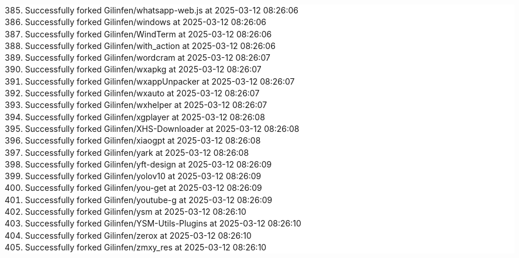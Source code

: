 385. Successfully forked Gilinfen/whatsapp-web.js at 2025-03-12 08:26:06
386. Successfully forked Gilinfen/windows at 2025-03-12 08:26:06
387. Successfully forked Gilinfen/WindTerm at 2025-03-12 08:26:06
388. Successfully forked Gilinfen/with_action at 2025-03-12 08:26:06
389. Successfully forked Gilinfen/wordcram at 2025-03-12 08:26:07
390. Successfully forked Gilinfen/wxapkg at 2025-03-12 08:26:07
391. Successfully forked Gilinfen/wxappUnpacker at 2025-03-12 08:26:07
392. Successfully forked Gilinfen/wxauto at 2025-03-12 08:26:07
393. Successfully forked Gilinfen/wxhelper at 2025-03-12 08:26:07
394. Successfully forked Gilinfen/xgplayer at 2025-03-12 08:26:08
395. Successfully forked Gilinfen/XHS-Downloader at 2025-03-12 08:26:08
396. Successfully forked Gilinfen/xiaogpt at 2025-03-12 08:26:08
397. Successfully forked Gilinfen/yark at 2025-03-12 08:26:08
398. Successfully forked Gilinfen/yft-design at 2025-03-12 08:26:09
399. Successfully forked Gilinfen/yolov10 at 2025-03-12 08:26:09
400. Successfully forked Gilinfen/you-get at 2025-03-12 08:26:09
401. Successfully forked Gilinfen/youtube-g at 2025-03-12 08:26:09
402. Successfully forked Gilinfen/ysm at 2025-03-12 08:26:10
403. Successfully forked Gilinfen/YSM-Utils-Plugins at 2025-03-12 08:26:10
404. Successfully forked Gilinfen/zerox at 2025-03-12 08:26:10
405. Successfully forked Gilinfen/zmxy_res at 2025-03-12 08:26:10
